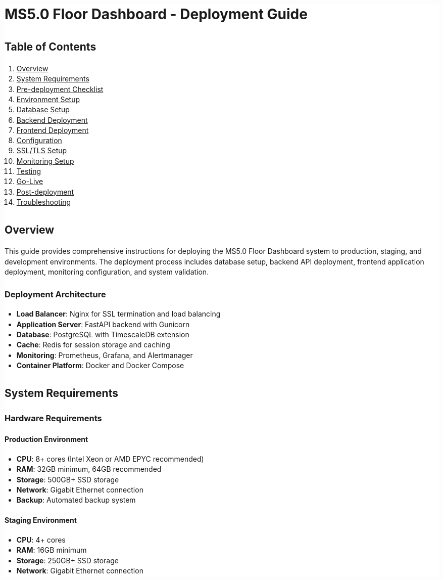 # MS5.0 Floor Dashboard - Deployment Guide

## Table of Contents
1. [Overview](#overview)
2. [System Requirements](#system-requirements)
3. [Pre-deployment Checklist](#pre-deployment-checklist)
4. [Environment Setup](#environment-setup)
5. [Database Setup](#database-setup)
6. [Backend Deployment](#backend-deployment)
7. [Frontend Deployment](#frontend-deployment)
8. [Configuration](#configuration)
9. [SSL/TLS Setup](#ssltls-setup)
10. [Monitoring Setup](#monitoring-setup)
11. [Testing](#testing)
12. [Go-Live](#go-live)
13. [Post-deployment](#post-deployment)
14. [Troubleshooting](#troubleshooting)

## Overview

This guide provides comprehensive instructions for deploying the MS5.0 Floor Dashboard system to production, staging, and development environments. The deployment process includes database setup, backend API deployment, frontend application deployment, monitoring configuration, and system validation.

### Deployment Architecture
- **Load Balancer**: Nginx for SSL termination and load balancing
- **Application Server**: FastAPI backend with Gunicorn
- **Database**: PostgreSQL with TimescaleDB extension
- **Cache**: Redis for session storage and caching
- **Monitoring**: Prometheus, Grafana, and Alertmanager
- **Container Platform**: Docker and Docker Compose

## System Requirements

### Hardware Requirements

#### Production Environment
- **CPU**: 8+ cores (Intel Xeon or AMD EPYC recommended)
- **RAM**: 32GB minimum, 64GB recommended
- **Storage**: 500GB+ SSD storage
- **Network**: Gigabit Ethernet connection
- **Backup**: Automated backup system

#### Staging Environment
- **CPU**: 4+ cores
- **RAM**: 16GB minimum
- **Storage**: 250GB+ SSD storage
- **Network**: Gigabit Ethernet connection
